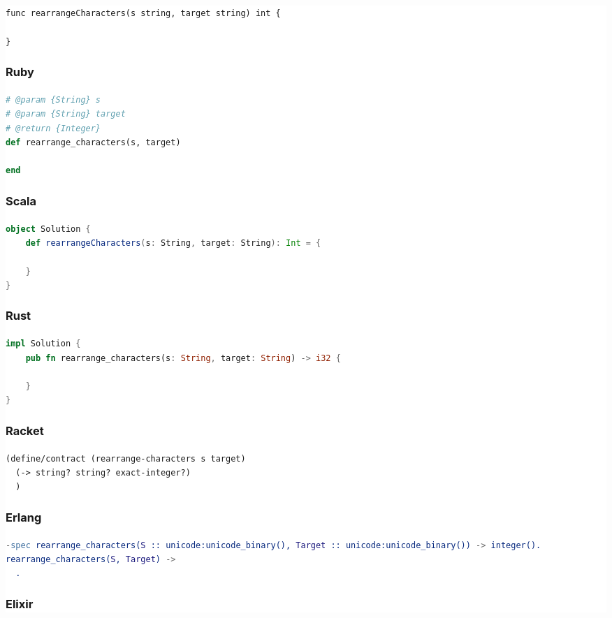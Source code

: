 ```golang
func rearrangeCharacters(s string, target string) int {
    
}
```

### Ruby

```ruby
# @param {String} s
# @param {String} target
# @return {Integer}
def rearrange_characters(s, target)
    
end
```

### Scala

```scala
object Solution {
    def rearrangeCharacters(s: String, target: String): Int = {
        
    }
}
```

### Rust

```rust
impl Solution {
    pub fn rearrange_characters(s: String, target: String) -> i32 {
        
    }
}
```

### Racket

```racket
(define/contract (rearrange-characters s target)
  (-> string? string? exact-integer?)
  )
```

### Erlang

```erlang
-spec rearrange_characters(S :: unicode:unicode_binary(), Target :: unicode:unicode_binary()) -> integer().
rearrange_characters(S, Target) ->
  .
```

### Elixir
